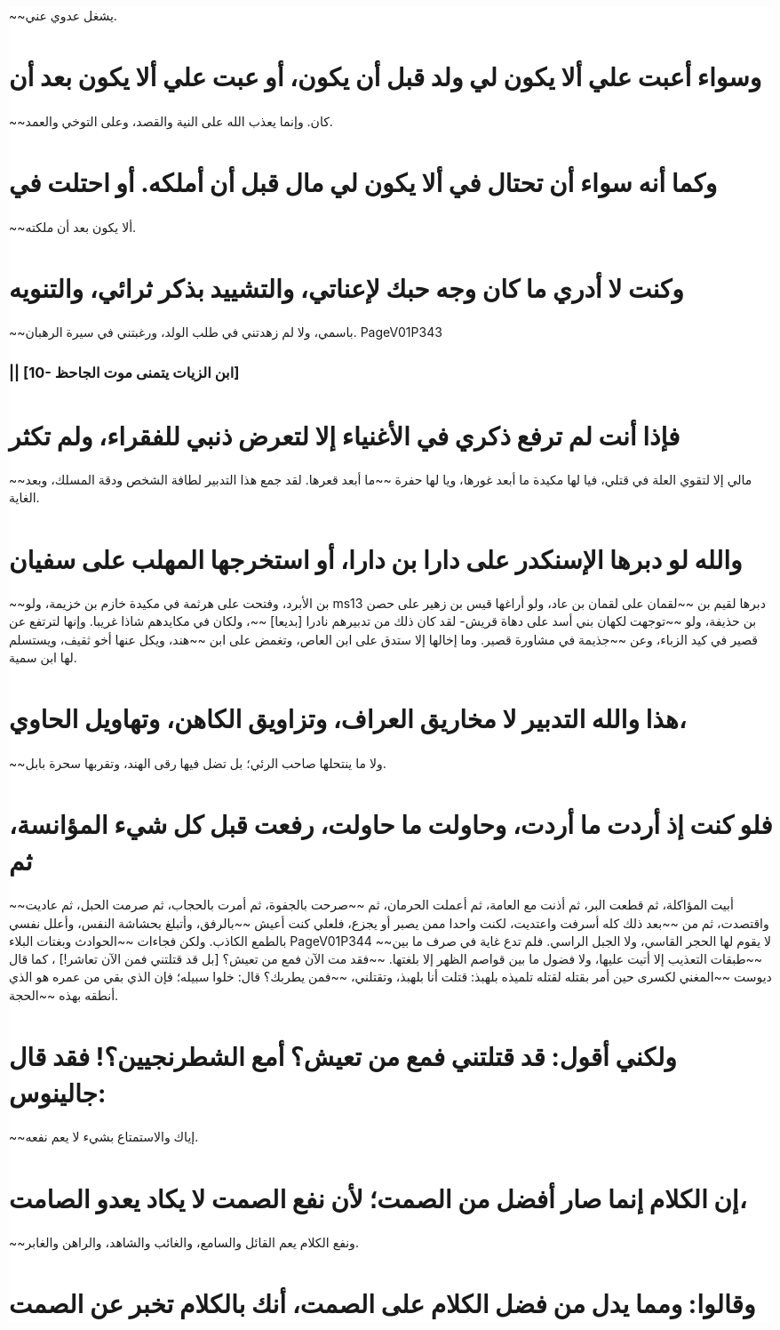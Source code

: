 ~~يشغل عدوي عني.
# وسواء أعبت علي ألا يكون لي ولد قبل أن يكون، أو عبت علي ألا يكون بعد أن
~~كان. وإنما يعذب الله على النية والقصد، وعلى التوخي والعمد.
# وكما أنه سواء أن تحتال في ألا يكون لي مال قبل أن أملكه. أو احتلت في
~~ألا يكون بعد أن ملكته.
# وكنت لا أدري ما كان وجه حبك لإعناتي، والتشييد بذكر ثرائي، والتنويه
~~باسمي، ولا لم زهدتني في طلب الولد، ورغبتني في سيرة الرهبان. PageV01P343
### || [10- ابن الزيات يتمنى موت الجاحظ]
# فإذا أنت لم ترفع ذكري في الأغنياء إلا لتعرض ذنبي للفقراء، ولم تكثر
~~مالي إلا لتقوي العلة في قتلي، فيا لها مكيدة ما أبعد غورها، ويا لها حفرة
~~ما أبعد قعرها. لقد جمع هذا التدبير لطافة الشخص ودقة المسلك، وبعد الغاية.
# والله لو دبرها الإسنكدر على دارا بن دارا، أو استخرجها المهلب على سفيان
~~بن الأبرد، وفتحت على هرثمة في مكيدة خازم بن خزيمة، ولو ms13 دبرها لقيم بن
~~لقمان على لقمان بن عاد، ولو أراغها قيس بن زهير على حصن بن حذيفة، ولو
~~توجهت لكهان بني أسد على دهاة قريش- لقد كان ذلك من تدبيرهم نادرا [بديعا]
~~، ولكان في مكايدهم شاذا غريبا. وإنها لترتفع عن قصير في كيد الزباء، وعن
~~جذيمة في مشاورة قصير. وما إخالها إلا ستدق على ابن العاص، وتغمض على ابن
~~هند، ويكل عنها أخو ثقيف، ويستسلم لها ابن سمية.
# هذا والله التدبير لا مخاريق العراف، وتزاويق الكاهن، وتهاويل الحاوي،
~~ولا ما ينتحلها صاحب الرئي؛ بل تضل فيها رقى الهند، وتقربها سحرة بابل.
# فلو كنت إذ أردت ما أردت، وحاولت ما حاولت، رفعت قبل كل شيء المؤانسة، ثم
~~أبيت المؤاكلة، ثم قطعت البر، ثم أذنت مع العامة، ثم أعملت الحرمان، ثم
~~صرحت بالجفوة، ثم أمرت بالحجاب، ثم صرمت الحبل، ثم عاديت واقتصدت، ثم من
~~بعد ذلك كله أسرفت واعتديت، لكنت واحدا ممن يصبر أو يجزع، فلعلي كنت أعيش
~~بالرفق، وأتبلغ بحشاشة النفس، وأعلل نفسي بالطمع الكاذب. ولكن فجاءات
~~الحوادث وبغتات البلاء PageV01P344
~~لا يقوم لها الحجر القاسي، ولا الجبل الراسي. فلم تدع غاية في صرف ما بين
~~طبقات التعذيب إلا أتيت عليها، ولا فضول ما بين قواصم الظهر إلا بلغتها.
~~فقد مت الآن فمع من تعيش؟ [بل قد قتلتني فمن الآن تعاشر!] ، كما قال ديوست
~~المغني لكسرى حين أمر بقتله لقتله تلميذه بلهبذ: قتلت أنا بلهبذ، وتقتلني،
~~فمن يطربك؟ قال: خلوا سبيله؛ فإن الذي بقي من عمره هو الذي أنطقه بهذه
~~الحجة.
# ولكني أقول: قد قتلتني فمع من تعيش؟ أمع الشطرنجيين؟! فقد قال جالينوس:
~~إياك والاستمتاع بشيء لا يعم نفعه.
# إن الكلام إنما صار أفضل من الصمت؛ لأن نفع الصمت لا يكاد يعدو الصامت،
~~ونفع الكلام يعم القائل والسامع، والغائب والشاهد، والراهن والغابر.
# وقالوا: ومما يدل من فضل الكلام على الصمت، أنك بالكلام تخبر عن الصمت